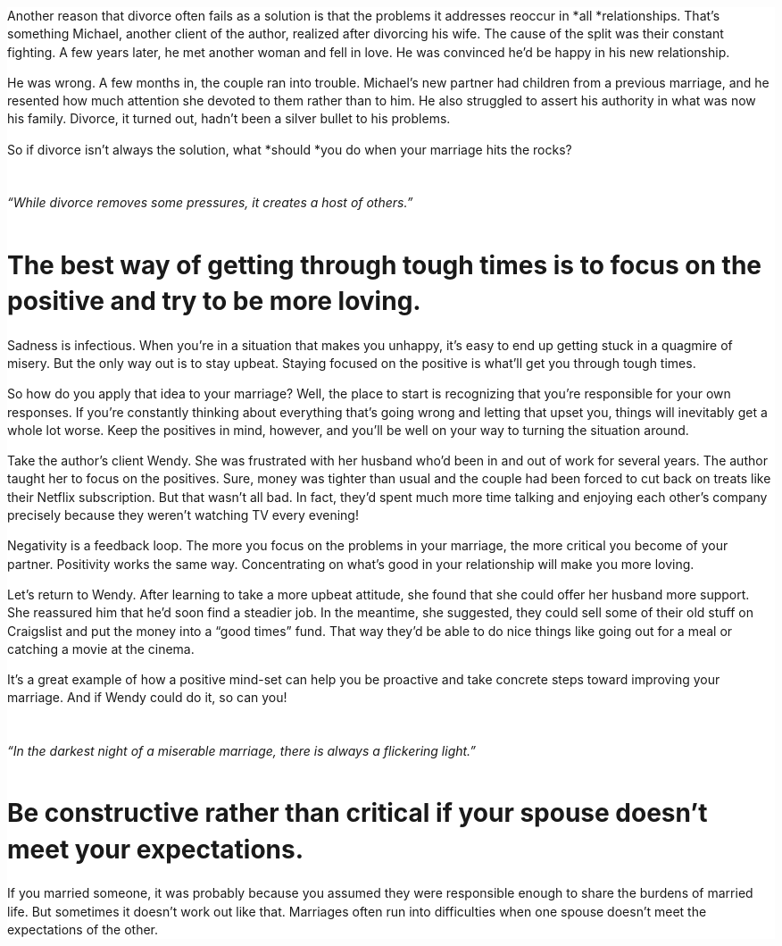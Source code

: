 Another reason that divorce often fails as a solution is that the problems it addresses reoccur in *all *relationships. That’s something Michael, another client of the author, realized after divorcing his wife. The cause of the split was their constant fighting. A few years later, he met another woman and fell in love. He was convinced he’d be happy in his new relationship.

He was wrong. A few months in, the couple ran into trouble. Michael’s new partner had children from a previous marriage, and he resented how much attention she devoted to them rather than to him. He also struggled to assert his authority in what was now his family. Divorce, it turned out, hadn’t been a silver bullet to his problems.

So if divorce isn’t always the solution, what *should *you do when your marriage hits the rocks?

# 

*“While divorce removes some pressures, it creates a host of others.”*

# The best way of getting through tough times is to focus on the positive and try to be more loving.

Sadness is infectious. When you’re in a situation that makes you unhappy, it’s easy to end up getting stuck in a quagmire of misery. But the only way out is to stay upbeat. Staying focused on the positive is what’ll get you through tough times.

So how do you apply that idea to your marriage? Well, the place to start is recognizing that you’re responsible for your own responses. If you’re constantly thinking about everything that’s going wrong and letting that upset you, things will inevitably get a whole lot worse. Keep the positives in mind, however, and you’ll be well on your way to turning the situation around.

Take the author’s client Wendy. She was frustrated with her husband who’d been in and out of work for several years. The author taught her to focus on the positives. Sure, money was tighter than usual and the couple had been forced to cut back on treats like their Netflix subscription. But that wasn’t all bad. In fact, they’d spent much more time talking and enjoying each other’s company precisely because they weren’t watching TV every evening!

Negativity is a feedback loop. The more you focus on the problems in your marriage, the more critical you become of your partner. Positivity works the same way. Concentrating on what’s good in your relationship will make you more loving.

Let’s return to Wendy. After learning to take a more upbeat attitude, she found that she could offer her husband more support. She reassured him that he’d soon find a steadier job. In the meantime, she suggested, they could sell some of their old stuff on Craigslist and put the money into a “good times” fund. That way they’d be able to do nice things like going out for a meal or catching a movie at the cinema.

It’s a great example of how a positive mind-set can help you be proactive and take concrete steps toward improving your marriage. And if Wendy could do it, so can you!

# 

*“In the darkest night of a miserable marriage, there is always a flickering light.”*

# Be constructive rather than critical if your spouse doesn’t meet your expectations.

If you married someone, it was probably because you assumed they were responsible enough to share the burdens of married life. But sometimes it doesn’t work out like that. Marriages often run into difficulties when one spouse doesn’t meet the expectations of the other.
